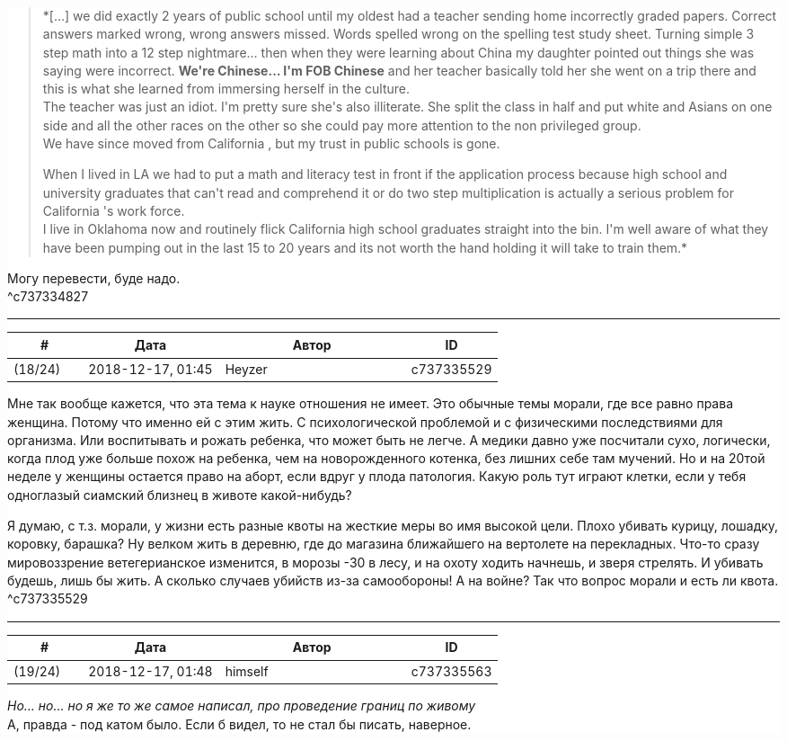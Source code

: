 >   *[…] we did exactly 2 years of public school until my oldest had a teacher sending home incorrectly graded papers. Correct answers marked wrong, wrong answers missed. Words spelled wrong on the spelling test study sheet. Turning simple 3 step math into a 12 step nightmare… then when they were learning about China my daughter pointed out things she was saying were incorrect.  **We're Chinese… I'm FOB Chinese**  and her teacher basically told her she went on a trip there and this is what she learned from immersing herself in the culture.   
>  The teacher was just an idiot. I'm pretty sure she's also illiterate. She split the class in half and put white and Asians on one side and all the other races on the other so she could pay more attention to the non privileged group.   
>  We have since moved from  California  , but my trust in public schools is gone.   
>    
>  When I lived in LA we had to put a math and literacy test in front if the application process because high school and university graduates that can't read and comprehend it or do two step multiplication is actually a serious problem for  California  's work force.   
>  I live in Oklahoma now and routinely flick  California  high school graduates straight into the bin. I'm well aware of what they have been pumping out in the last 15 to 20 years and its not worth the hand holding it will take to train them.*  

 Могу перевести, буде надо.    
 ^c737334827

---



|         #         |              Дата              |                     Автор                     |           ID           |
| --- | --- | --- | --- |
| (18/24) | 2018-12-17, 01:45 | Heyzer | c737335529 |

  
 Мне так вообще кажется, что эта тема к науке отношения не имеет. Это обычные темы морали, где все равно права женщина. Потому что именно ей с этим жить. С психологической проблемой и с физическими последствиями для организма. Или воспитывать и рожать ребенка, что может быть не легче. А медики давно уже посчитали сухо, логически, когда плод уже больше похож на ребенка, чем на новорожденного котенка, без лишних себе там мучений. Но и на 20той неделе у женщины остается право на аборт, если вдруг у плода патология. Какую роль тут играют клетки, если у тебя одноглазый сиамский близнец в животе какой-нибудь?   
   
 Я думаю, с т.з. морали, у жизни есть разные квоты на жесткие меры во имя высокой цели. Плохо убивать курицу, лошадку, коровку, барашка? Ну велком жить в деревню, где до магазина ближайшего на вертолете на перекладных. Что-то сразу мировоззрение ветегерианское изменится, в морозы -30 в лесу, и на охоту ходить начнешь, и зверя стрелять. И убивать будешь, лишь бы жить. А сколько случаев убийств из-за самообороны! А на войне? Так что вопрос морали и есть ли квота.   
 ^c737335529

---



|         #         |              Дата              |                     Автор                     |           ID           |
| --- | --- | --- | --- |
| (19/24) | 2018-12-17, 01:48 | himself | c737335563 |

  
  *Но… но… но я же то же самое написал, про проведение границ по живому*    
 А, правда - под катом было. Если б видел, то не стал бы писать, наверное.   
   